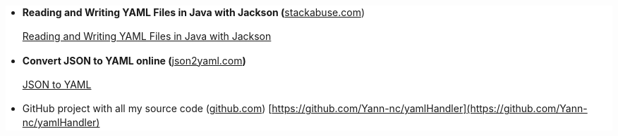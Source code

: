 - ****Reading and Writing YAML Files in Java with Jackson (****[stackabuse.com](http://stackabuse.com/))
    
    [Reading and Writing YAML Files in Java with Jackson](https://stackabuse.com/reading-and-writing-yaml-files-in-java-with-jackson/)
    
- **Convert JSON to YAML online (**[json2yaml.com](https://www.json2yaml.com/)**)**
    
    [JSON to YAML](https://www.json2yaml.com/)
    
- GitHub project with all my source code ([github.com](http://github.com/))
[https://github.com/Yann-nc/yamlHandler](https://github.com/Yann-nc/yamlHandler)
